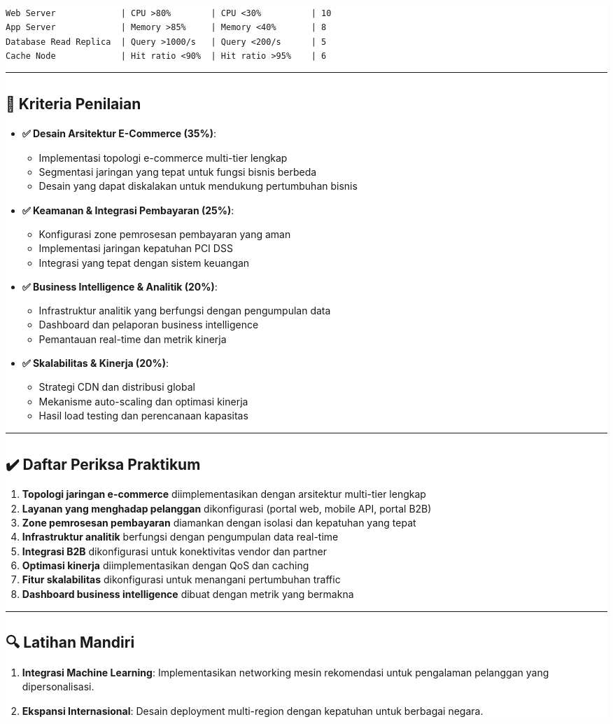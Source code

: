 ```
Web Server             | CPU >80%        | CPU <30%          | 10
App Server             | Memory >85%     | Memory <40%       | 8
Database Read Replica  | Query >1000/s   | Query <200/s      | 5
Cache Node             | Hit ratio <90%  | Hit ratio >95%    | 6
```

---

## 📝 Kriteria Penilaian

- **✅ Desain Arsitektur E-Commerce (35%)**:
  - Implementasi topologi e-commerce multi-tier lengkap
  - Segmentasi jaringan yang tepat untuk fungsi bisnis berbeda
  - Desain yang dapat diskalakan untuk mendukung pertumbuhan bisnis

- **✅ Keamanan & Integrasi Pembayaran (25%)**:
  - Konfigurasi zone pemrosesan pembayaran yang aman
  - Implementasi jaringan kepatuhan PCI DSS
  - Integrasi yang tepat dengan sistem keuangan

- **✅ Business Intelligence & Analitik (20%)**:
  - Infrastruktur analitik yang berfungsi dengan pengumpulan data
  - Dashboard dan pelaporan business intelligence
  - Pemantauan real-time dan metrik kinerja

- **✅ Skalabilitas & Kinerja (20%)**:
  - Strategi CDN dan distribusi global
  - Mekanisme auto-scaling dan optimasi kinerja
  - Hasil load testing dan perencanaan kapasitas

---

## ✔️ Daftar Periksa Praktikum

1. **Topologi jaringan e-commerce** diimplementasikan dengan arsitektur multi-tier lengkap
2. **Layanan yang menghadap pelanggan** dikonfigurasi (portal web, mobile API, portal B2B)
3. **Zone pemrosesan pembayaran** diamankan dengan isolasi dan kepatuhan yang tepat
4. **Infrastruktur analitik** berfungsi dengan pengumpulan data real-time
5. **Integrasi B2B** dikonfigurasi untuk konektivitas vendor dan partner
6. **Optimasi kinerja** diimplementasikan dengan QoS dan caching
7. **Fitur skalabilitas** dikonfigurasi untuk menangani pertumbuhan traffic
8. **Dashboard business intelligence** dibuat dengan metrik yang bermakna

---

## 🔍 Latihan Mandiri

1. **Integrasi Machine Learning**: Implementasikan networking mesin rekomendasi untuk pengalaman pelanggan yang dipersonalisasi.

2. **Ekspansi Internasional**: Desain deployment multi-region dengan kepatuhan untuk berbagai negara.
